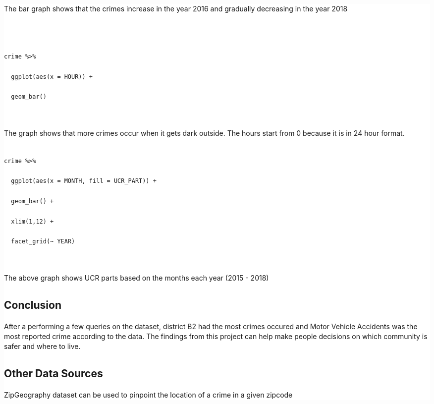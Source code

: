 

The bar graph shows that the crimes increase in the year 2016 and gradually decreasing in the year 2018





``` {r}



crime %>%

  ggplot(aes(x = HOUR)) +

  geom_bar() 

  

```



The graph shows that more crimes occur when it gets dark outside. The hours start from 0 because it is in 24 hour format.



``` {r}

crime %>%

  ggplot(aes(x = MONTH, fill = UCR_PART)) +

  geom_bar() +

  xlim(1,12) +

  facet_grid(~ YEAR)



```

  

The above graph shows UCR parts based on the months each year (2015 - 2018)



## Conclusion



After a performing a few queries on the dataset, district B2 had the most crimes occured and Motor Vehicle Accidents was the most reported crime according to the data. The findings from this project can help make people decisions on which community is safer and where to live.


## Other Data Sources

ZipGeography dataset can be used to pinpoint the location of a crime in a given zipcode
